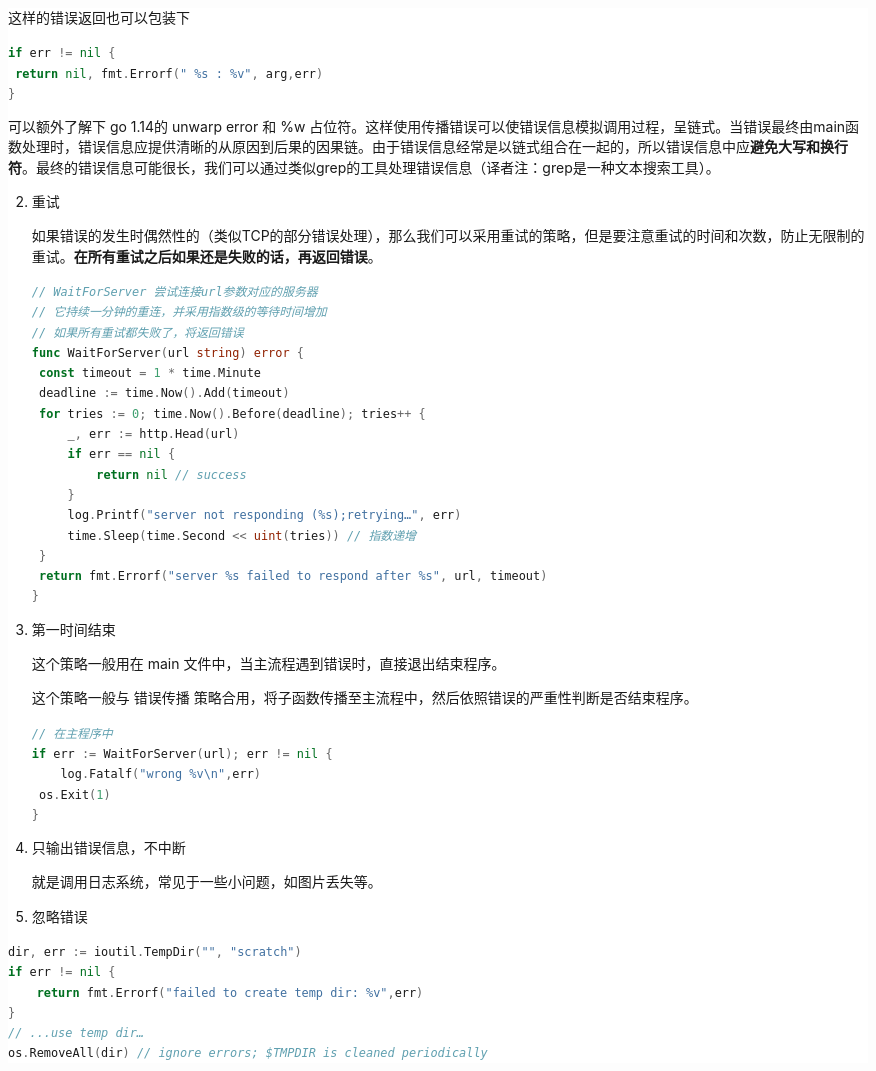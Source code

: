    这样的错误返回也可以包装下

   ```go
   if err != nil {
   	return nil, fmt.Errorf(" %s : %v", arg,err)
   }
   ```

   可以额外了解下 go 1.14的 unwarp error 和 %w 占位符。这样使用传播错误可以使错误信息模拟调用过程，呈链式。当错误最终由main函数处理时，错误信息应提供清晰的从原因到后果的因果链。由于错误信息经常是以链式组合在一起的，所以错误信息中应**避免大写和换行符**。最终的错误信息可能很长，我们可以通过类似grep的工具处理错误信息（译者注：grep是一种文本搜索工具）。

2. 重试

   如果错误的发生时偶然性的（类似TCP的部分错误处理），那么我们可以采用重试的策略，但是要注意重试的时间和次数，防止无限制的重试。**在所有重试之后如果还是失败的话，再返回错误**。

   

   ```go
   // WaitForServer 尝试连接url参数对应的服务器
   // 它持续一分钟的重连，并采用指数级的等待时间增加
   // 如果所有重试都失败了，将返回错误
   func WaitForServer(url string) error {
   	const timeout = 1 * time.Minute
   	deadline := time.Now().Add(timeout)
   	for tries := 0; time.Now().Before(deadline); tries++ {
   		_, err := http.Head(url)
   		if err == nil {
   			return nil // success
   		}
   		log.Printf("server not responding (%s);retrying…", err)
   		time.Sleep(time.Second << uint(tries)) // 指数递增
   	}
   	return fmt.Errorf("server %s failed to respond after %s", url, timeout)
   }
   ```

   

3. 第一时间结束

   这个策略一般用在 main 文件中，当主流程遇到错误时，直接退出结束程序。

   这个策略一般与 错误传播 策略合用，将子函数传播至主流程中，然后依照错误的严重性判断是否结束程序。

   ```go
   // 在主程序中
   if err := WaitForServer(url); err != nil {
       log.Fatalf("wrong %v\n",err)
   	os.Exit(1)
   }
   ```

4. 只输出错误信息，不中断

   就是调用日志系统，常见于一些小问题，如图片丢失等。

5. 忽略错误

   

```go
dir, err := ioutil.TempDir("", "scratch")
if err != nil {
	return fmt.Errorf("failed to create temp dir: %v",err)
}
// ...use temp dir…
os.RemoveAll(dir) // ignore errors; $TMPDIR is cleaned periodically
```
